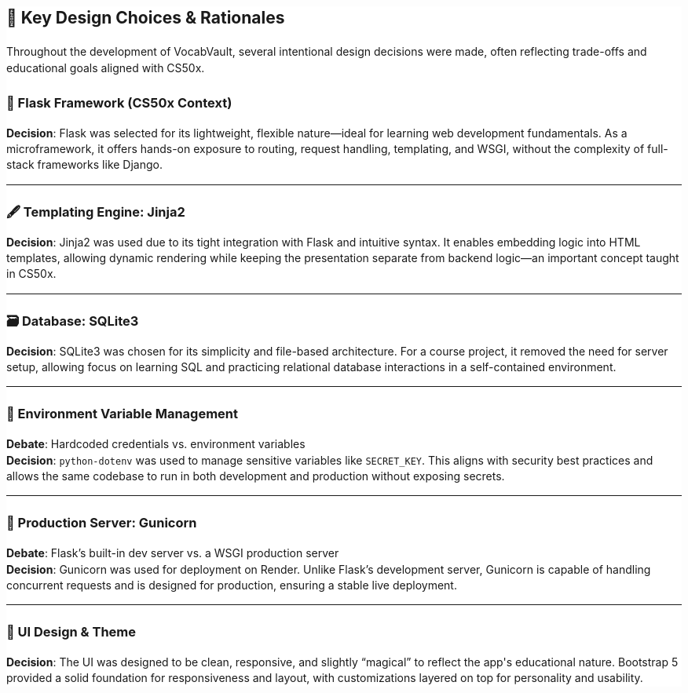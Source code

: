 
## 🧠 Key Design Choices & Rationales

Throughout the development of VocabVault, several intentional design decisions were made, often reflecting trade-offs and educational goals aligned with CS50x.

### 🔧 Flask Framework (CS50x Context)

**Decision**: Flask was selected for its lightweight, flexible nature—ideal for learning web development fundamentals. As a microframework, it offers hands-on exposure to routing, request handling, templating, and WSGI, without the complexity of full-stack frameworks like Django.

---

### 🖋️ Templating Engine: Jinja2

**Decision**: Jinja2 was used due to its tight integration with Flask and intuitive syntax. It enables embedding logic into HTML templates, allowing dynamic rendering while keeping the presentation separate from backend logic—an important concept taught in CS50x.

---

### 🗃️ Database: SQLite3

**Decision**: SQLite3 was chosen for its simplicity and file-based architecture. For a course project, it removed the need for server setup, allowing focus on learning SQL and practicing relational database interactions in a self-contained environment.

---

### 🔐 Environment Variable Management

**Debate**: Hardcoded credentials vs. environment variables  
**Decision**: `python-dotenv` was used to manage sensitive variables like `SECRET_KEY`. This aligns with security best practices and allows the same codebase to run in both development and production without exposing secrets.

---

### 🚀 Production Server: Gunicorn

**Debate**: Flask’s built-in dev server vs. a WSGI production server  
**Decision**: Gunicorn was used for deployment on Render. Unlike Flask’s development server, Gunicorn is capable of handling concurrent requests and is designed for production, ensuring a stable live deployment.

---

### 🎨 UI Design & Theme

**Decision**: The UI was designed to be clean, responsive, and slightly “magical” to reflect the app's educational nature. Bootstrap 5 provided a solid foundation for responsiveness and layout, with customizations layered on top for personality and usability.
